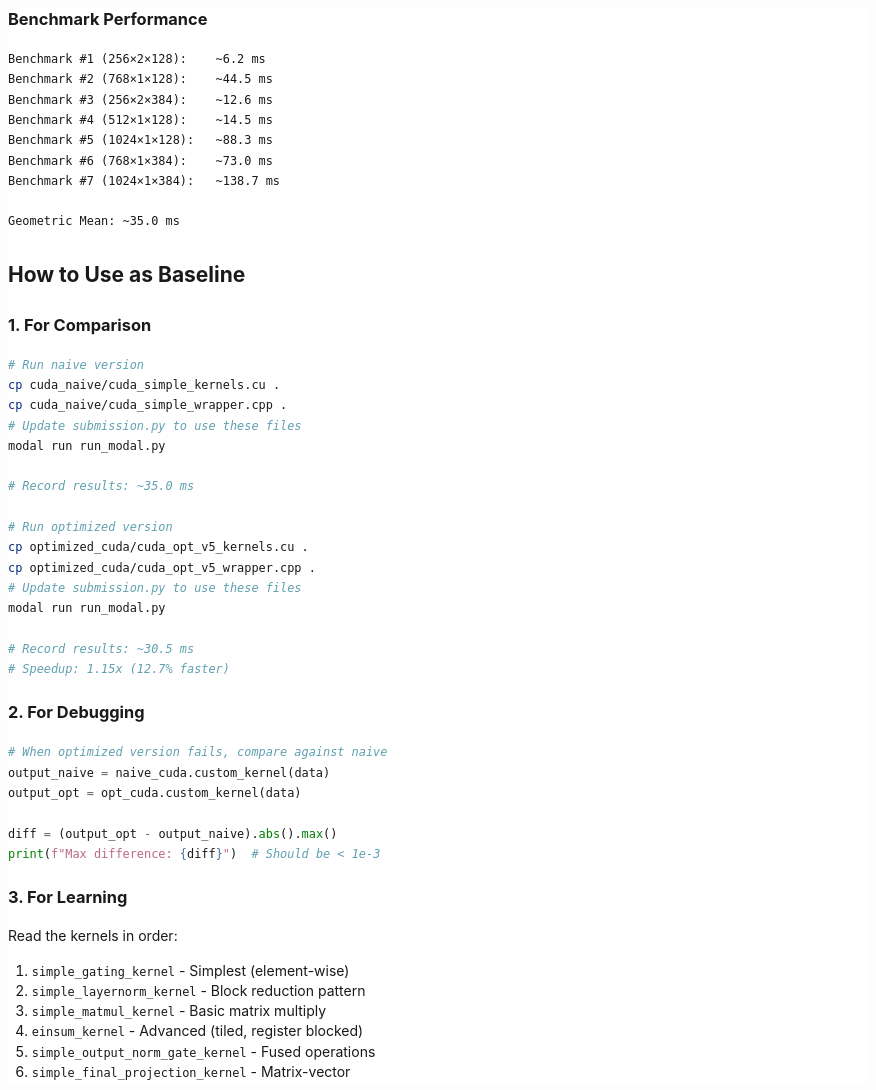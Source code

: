 ### Benchmark Performance

```
Benchmark #1 (256×2×128):    ~6.2 ms
Benchmark #2 (768×1×128):    ~44.5 ms
Benchmark #3 (256×2×384):    ~12.6 ms
Benchmark #4 (512×1×128):    ~14.5 ms
Benchmark #5 (1024×1×128):   ~88.3 ms
Benchmark #6 (768×1×384):    ~73.0 ms
Benchmark #7 (1024×1×384):   ~138.7 ms

Geometric Mean: ~35.0 ms
```

## How to Use as Baseline

### 1. For Comparison
```bash
# Run naive version
cp cuda_naive/cuda_simple_kernels.cu .
cp cuda_naive/cuda_simple_wrapper.cpp .
# Update submission.py to use these files
modal run run_modal.py

# Record results: ~35.0 ms

# Run optimized version
cp optimized_cuda/cuda_opt_v5_kernels.cu .
cp optimized_cuda/cuda_opt_v5_wrapper.cpp .
# Update submission.py to use these files
modal run run_modal.py

# Record results: ~30.5 ms
# Speedup: 1.15x (12.7% faster)
```

### 2. For Debugging
```python
# When optimized version fails, compare against naive
output_naive = naive_cuda.custom_kernel(data)
output_opt = opt_cuda.custom_kernel(data)

diff = (output_opt - output_naive).abs().max()
print(f"Max difference: {diff}")  # Should be < 1e-3
```

### 3. For Learning
Read the kernels in order:
1. `simple_gating_kernel` - Simplest (element-wise)
2. `simple_layernorm_kernel` - Block reduction pattern
3. `simple_matmul_kernel` - Basic matrix multiply
4. `einsum_kernel` - Advanced (tiled, register blocked)
5. `simple_output_norm_gate_kernel` - Fused operations
6. `simple_final_projection_kernel` - Matrix-vector
